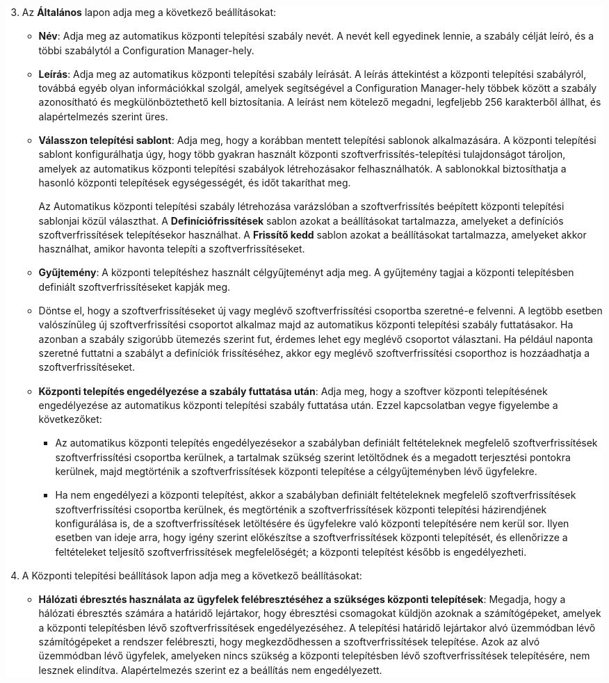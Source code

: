 3.  Az **Általános** lapon adja meg a következő beállításokat:  

    -   **Név**: Adja meg az automatikus központi telepítési szabály nevét. A nevét kell egyedinek lennie, a szabály célját leíró, és a többi szabálytól a Configuration Manager-hely.  

    -   **Leírás**: Adja meg az automatikus központi telepítési szabály leírását. A leírás áttekintést a központi telepítési szabályról, továbbá egyéb olyan információkkal szolgál, amelyek segítségével a Configuration Manager-hely többek között a szabály azonosítható és megkülönböztethető kell biztosítania. A leírást nem kötelező megadni, legfeljebb 256 karakterből állhat, és alapértelmezés szerint üres.  

    -   **Válasszon telepítési sablont**: Adja meg, hogy a korábban mentett telepítési sablonok alkalmazására. A központi telepítési sablont konfigurálhatja úgy, hogy több gyakran használt központi szoftverfrissítés-telepítési tulajdonságot tároljon, amelyek az automatikus központi telepítési szabályok létrehozásakor felhasználhatók. A sablonokkal biztosíthatja a hasonló központi telepítések egységességét, és időt takaríthat meg.  

         Az Automatikus központi telepítési szabály létrehozása varázslóban a szoftverfrissítés beépített központi telepítési sablonjai közül választhat. A **Definíciófrissítések** sablon azokat a beállításokat tartalmazza, amelyeket a definíciós szoftverfrissítések telepítésekor használhat. A **Frissítő kedd** sablon azokat a beállításokat tartalmazza, amelyeket akkor használhat, amikor havonta telepíti a szoftverfrissítéseket.  

    -   **Gyűjtemény**: A központi telepítéshez használt célgyűjteményt adja meg. A gyűjtemény tagjai a központi telepítésben definiált szoftverfrissítéseket kapják meg.  

    -   Döntse el, hogy a szoftverfrissítéseket új vagy meglévő szoftverfrissítési csoportba szeretné-e felvenni. A legtöbb esetben valószínűleg új szoftverfrissítési csoportot alkalmaz majd az automatikus központi telepítési szabály futtatásakor. Ha azonban a szabály szigorúbb ütemezés szerint fut, érdemes lehet egy meglévő csoportot választani. Ha például naponta szeretné futtatni a szabályt a definíciók frissítéséhez, akkor egy meglévő szoftverfrissítési csoporthoz is hozzáadhatja a szoftverfrissítéseket.  

    -   **Központi telepítés engedélyezése a szabály futtatása után**: Adja meg, hogy a szoftver központi telepítésének engedélyezése az automatikus központi telepítési szabály futtatása után. Ezzel kapcsolatban vegye figyelembe a következőket:  

        -   Az automatikus központi telepítés engedélyezésekor a szabályban definiált feltételeknek megfelelő szoftverfrissítések szoftverfrissítési csoportba kerülnek, a tartalmak szükség szerint letöltődnek és a megadott terjesztési pontokra kerülnek, majd megtörténik a szoftverfrissítések központi telepítése a célgyűjteményben lévő ügyfelekre.  

        -   Ha nem engedélyezi a központi telepítést, akkor a szabályban definiált feltételeknek megfelelő szoftverfrissítések szoftverfrissítési csoportba kerülnek, és megtörténik a szoftverfrissítések központi telepítési házirendjének konfigurálása is, de a szoftverfrissítések letöltésére és ügyfelekre való központi telepítésére nem kerül sor. Ilyen esetben van ideje arra, hogy igény szerint előkészítse a szoftverfrissítések központi telepítését, és ellenőrizze a feltételeket teljesítő szoftverfrissítések megfelelőségét; a központi telepítést később is engedélyezheti.  

4.  A Központi telepítési beállítások lapon adja meg a következő beállításokat:  

    -   **Hálózati ébresztés használata az ügyfelek felébresztéséhez a szükséges központi telepítések**: Megadja, hogy a hálózati ébresztés számára a határidő lejártakor, hogy ébresztési csomagokat küldjön azoknak a számítógépeket, amelyek a központi telepítésben lévő szoftverfrissítések engedélyezéséhez. A telepítési határidő lejártakor alvó üzemmódban lévő számítógépeket a rendszer felébreszti, hogy megkezdődhessen a szoftverfrissítések telepítése. Azok az alvó üzemmódban lévő ügyfelek, amelyeken nincs szükség a központi telepítésben lévő szoftverfrissítések telepítésére, nem lesznek elindítva. Alapértelmezés szerint ez a beállítás nem engedélyezett.  
